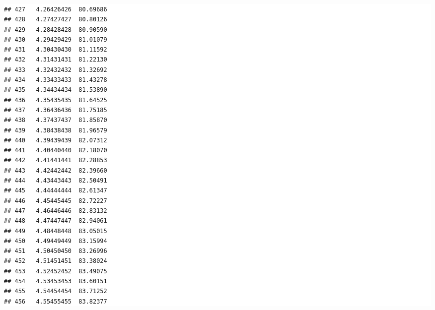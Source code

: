     ## 427   4.26426426  80.69686
    ## 428   4.27427427  80.80126
    ## 429   4.28428428  80.90590
    ## 430   4.29429429  81.01079
    ## 431   4.30430430  81.11592
    ## 432   4.31431431  81.22130
    ## 433   4.32432432  81.32692
    ## 434   4.33433433  81.43278
    ## 435   4.34434434  81.53890
    ## 436   4.35435435  81.64525
    ## 437   4.36436436  81.75185
    ## 438   4.37437437  81.85870
    ## 439   4.38438438  81.96579
    ## 440   4.39439439  82.07312
    ## 441   4.40440440  82.18070
    ## 442   4.41441441  82.28853
    ## 443   4.42442442  82.39660
    ## 444   4.43443443  82.50491
    ## 445   4.44444444  82.61347
    ## 446   4.45445445  82.72227
    ## 447   4.46446446  82.83132
    ## 448   4.47447447  82.94061
    ## 449   4.48448448  83.05015
    ## 450   4.49449449  83.15994
    ## 451   4.50450450  83.26996
    ## 452   4.51451451  83.38024
    ## 453   4.52452452  83.49075
    ## 454   4.53453453  83.60151
    ## 455   4.54454454  83.71252
    ## 456   4.55455455  83.82377